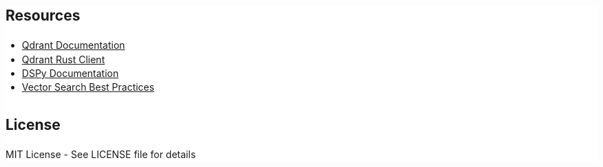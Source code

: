 ## Resources

- [Qdrant Documentation](https://qdrant.tech/documentation/)
- [Qdrant Rust Client](https://github.com/qdrant/rust-client)
- [DSPy Documentation](https://dspy-docs.vercel.app/)
- [Vector Search Best Practices](https://qdrant.tech/articles/vector-search-best-practices/)

## License

MIT License - See LICENSE file for details
